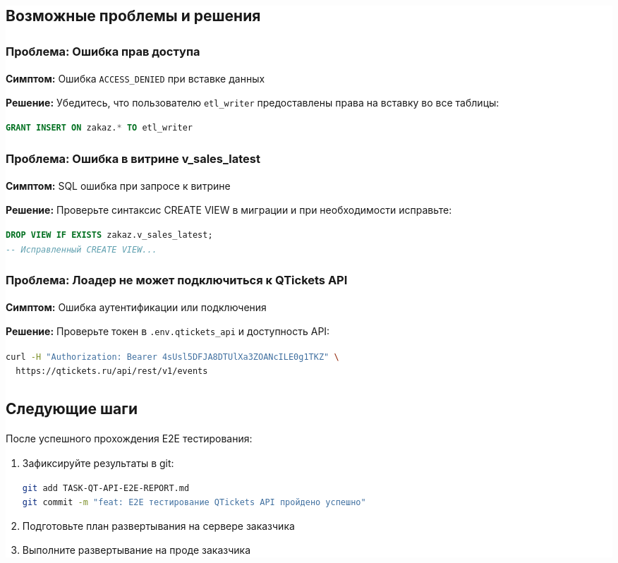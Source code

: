 ## Возможные проблемы и решения

### Проблема: Ошибка прав доступа

**Симптом:** Ошибка `ACCESS_DENIED` при вставке данных

**Решение:** Убедитесь, что пользователю `etl_writer` предоставлены права на вставку во все таблицы:

```sql
GRANT INSERT ON zakaz.* TO etl_writer
```

### Проблема: Ошибка в витрине v_sales_latest

**Симптом:** SQL ошибка при запросе к витрине

**Решение:** Проверьте синтаксис CREATE VIEW в миграции и при необходимости исправьте:

```sql
DROP VIEW IF EXISTS zakaz.v_sales_latest;
-- Исправленный CREATE VIEW...
```

### Проблема: Лоадер не может подключиться к QTickets API

**Симптом:** Ошибка аутентификации или подключения

**Решение:** Проверьте токен в `.env.qtickets_api` и доступность API:

```bash
curl -H "Authorization: Bearer 4sUsl5DFJA8DTUlXa3ZOANcILE0g1TKZ" \
  https://qtickets.ru/api/rest/v1/events
```

## Следующие шаги

После успешного прохождения E2E тестирования:

1. Зафиксируйте результаты в git:
   ```bash
   git add TASK-QT-API-E2E-REPORT.md
   git commit -m "feat: E2E тестирование QTickets API пройдено успешно"
   ```

2. Подготовьте план развертывания на сервере заказчика

3. Выполните развертывание на проде заказчика